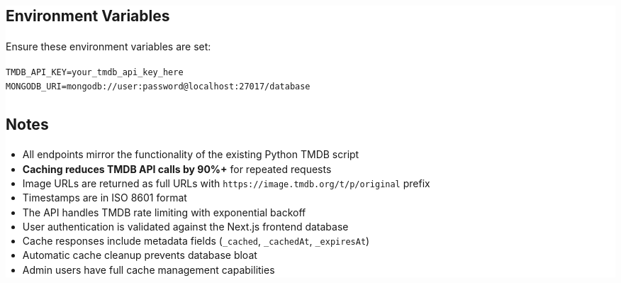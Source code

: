 ## Environment Variables

Ensure these environment variables are set:

```env
TMDB_API_KEY=your_tmdb_api_key_here
MONGODB_URI=mongodb://user:password@localhost:27017/database
```

## Notes

- All endpoints mirror the functionality of the existing Python TMDB script
- **Caching reduces TMDB API calls by 90%+** for repeated requests
- Image URLs are returned as full URLs with `https://image.tmdb.org/t/p/original` prefix
- Timestamps are in ISO 8601 format
- The API handles TMDB rate limiting with exponential backoff
- User authentication is validated against the Next.js frontend database
- Cache responses include metadata fields (`_cached`, `_cachedAt`, `_expiresAt`)
- Automatic cache cleanup prevents database bloat
- Admin users have full cache management capabilities